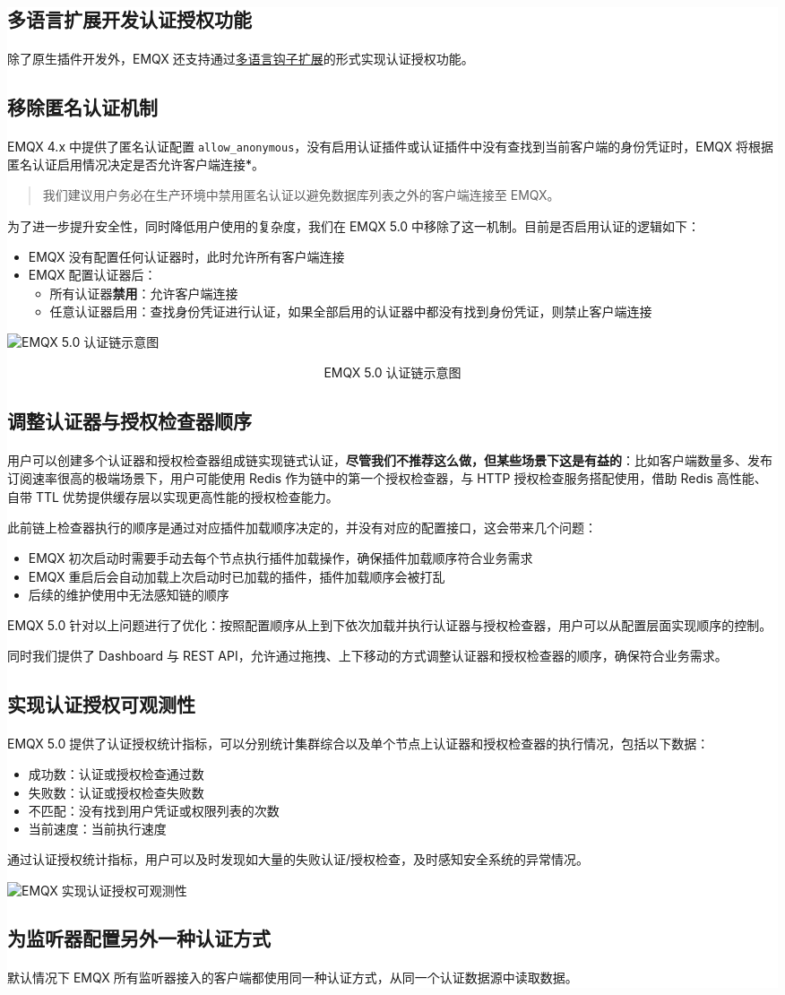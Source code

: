 ## 多语言扩展开发认证授权功能

除了原生插件开发外，EMQX 还支持通过[多语言钩子扩展](https://www.emqx.io/docs/zh/v5.0/advanced/lang-exhook.html)的形式实现认证授权功能。

## 移除匿名认证机制

EMQX 4.x 中提供了匿名认证配置 `allow_anonymous`，没有启用认证插件或认证插件中没有查找到当前客户端的身份凭证时，EMQX 将根据匿名认证启用情况决定是否允许客户端连接*。

> 我们建议用户务必在生产环境中禁用匿名认证以避免数据库列表之外的客户端连接至 EMQX。

为了进一步提升安全性，同时降低用户使用的复杂度，我们在 EMQX 5.0 中移除了这一机制。目前是否启用认证的逻辑如下：

- EMQX 没有配置任何认证器时，此时允许所有客户端连接
- EMQX 配置认证器后：
  - 所有认证器**禁用**：允许客户端连接
  - 任意认证器启用：查找身份凭证进行认证，如果全部启用的认证器中都没有找到身份凭证，则禁止客户端连接

![EMQX 5.0 认证链示意图](https://assets.emqx.com/images/8d0b031d9ffd09228d8b1f2436bb1d8c.png)

<center>EMQX 5.0 认证链示意图</center>

## **调整认证器与授权检查器顺序**

用户可以创建多个认证器和授权检查器组成链实现链式认证，**尽管我们不推荐这么做，但某些场景下这是有益的**：比如客户端数量多、发布订阅速率很高的极端场景下，用户可能使用 Redis 作为链中的第一个授权检查器，与 HTTP 授权检查服务搭配使用，借助 Redis 高性能、自带 TTL 优势提供缓存层以实现更高性能的授权检查能力。

此前链上检查器执行的顺序是通过对应插件加载顺序决定的，并没有对应的配置接口，这会带来几个问题：

- EMQX 初次启动时需要手动去每个节点执行插件加载操作，确保插件加载顺序符合业务需求
- EMQX 重启后会自动加载上次启动时已加载的插件，插件加载顺序会被打乱
- 后续的维护使用中无法感知链的顺序

EMQX 5.0 针对以上问题进行了优化：按照配置顺序从上到下依次加载并执行认证器与授权检查器，用户可以从配置层面实现顺序的控制。

同时我们提供了 Dashboard 与 REST API，允许通过拖拽、上下移动的方式调整认证器和授权检查器的顺序，确保符合业务需求。

## 实现认证授权可观测性

EMQX 5.0 提供了认证授权统计指标，可以分别统计集群综合以及单个节点上认证器和授权检查器的执行情况，包括以下数据：

- 成功数：认证或授权检查通过数
- 失败数：认证或授权检查失败数
- 不匹配：没有找到用户凭证或权限列表的次数
- 当前速度：当前执行速度

通过认证授权统计指标，用户可以及时发现如大量的失败认证/授权检查，及时感知安全系统的异常情况。

![EMQX 实现认证授权可观测性](https://assets.emqx.com/images/bf20edbf6f68fb24c28fcf6614f4b457.png)

## 为监听器配置另外一种认证方式

默认情况下 EMQX 所有监听器接入的客户端都使用同一种认证方式，从同一个认证数据源中读取数据。

